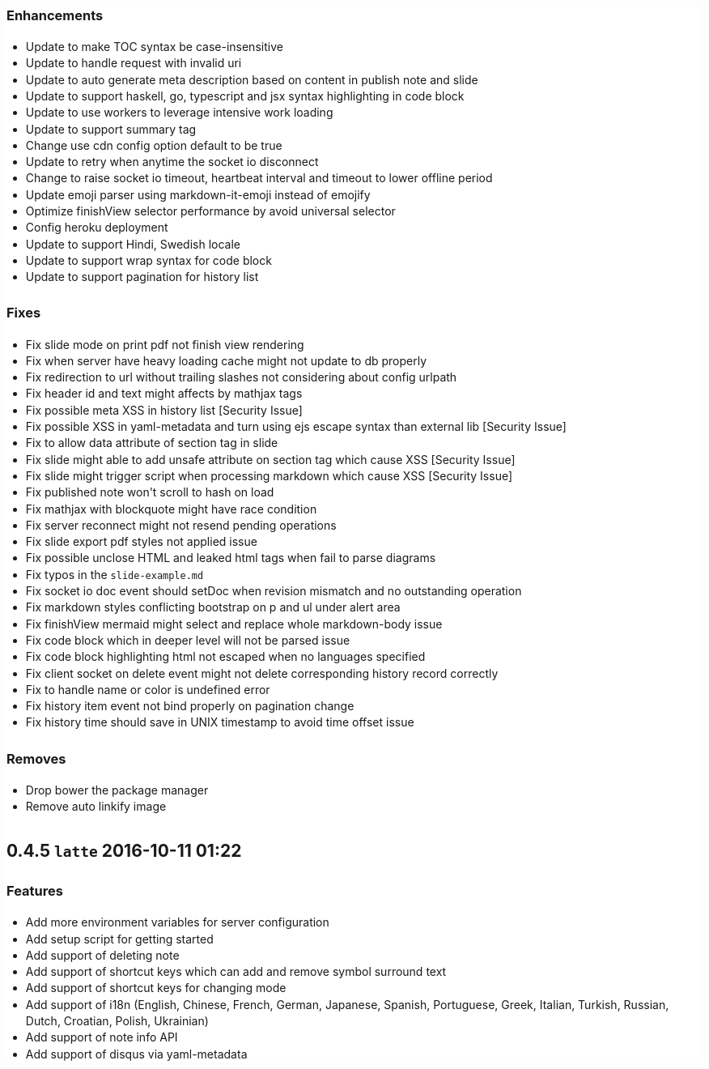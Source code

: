 ### Enhancements
* Update to make TOC syntax be case-insensitive
* Update to handle request with invalid uri
* Update to auto generate meta description based on content in publish note and slide
* Update to support haskell, go, typescript and jsx syntax highlighting in code block
* Update to use workers to leverage intensive work loading
* Update to support summary tag
* Change use cdn config option default to be true
* Update to retry when anytime the socket io disconnect
* Change to raise socket io timeout, heartbeat interval and timeout to lower offline period
* Update emoji parser using markdown-it-emoji instead of emojify
* Optimize finishView selector performance by avoid universal selector
* Config heroku deployment
* Update to support Hindi, Swedish locale
* Update to support wrap syntax for code block
* Update to support pagination for history list

### Fixes
* Fix slide mode on print pdf not finish view rendering
* Fix when server have heavy loading cache might not update to db properly
* Fix redirection to url without trailing slashes not considering about config urlpath
* Fix header id and text might affects by mathjax tags
* Fix possible meta XSS in history list [Security Issue]
* Fix possible XSS in yaml-metadata and turn using ejs escape syntax than external lib [Security Issue]
* Fix to allow data attribute of section tag in slide
* Fix slide might able to add unsafe attribute on section tag which cause XSS [Security Issue]
* Fix slide might trigger script when processing markdown which cause XSS [Security Issue]
* Fix published note won't scroll to hash on load
* Fix mathjax with blockquote might have race condition
* Fix server reconnect might not resend pending operations
* Fix slide export pdf styles not applied issue
* Fix possible unclose HTML and leaked html tags when fail to parse diagrams
* Fix typos in the `slide-example.md`
* Fix socket io doc event should setDoc when revision mismatch and no outstanding operation
* Fix markdown styles conflicting bootstrap on p and ul under alert area
* Fix finishView mermaid might select and replace whole markdown-body issue
* Fix code block which in deeper level will not be parsed issue
* Fix code block highlighting html not escaped when no languages specified
* Fix client socket on delete event might not delete corresponding history record correctly
* Fix to handle name or color is undefined error
* Fix history item event not bind properly on pagination change
* Fix history time should save in UNIX timestamp to avoid time offset issue

### Removes
- Drop bower the package manager
- Remove auto linkify image

<i class="fa fa-tag"></i> 0.4.5 `latte` <i class="fa fa-clock-o"></i> 2016-10-11 01:22
---
### Features
+ Add more environment variables for server configuration
+ Add setup script for getting started
+ Add support of deleting note
+ Add support of shortcut keys which can add and remove symbol surround text
+ Add support of shortcut keys for changing mode
+ Add support of i18n (English, Chinese, French, German, Japanese, Spanish, Portuguese, Greek, Italian, Turkish, Russian, Dutch, Croatian, Polish, Ukrainian)
+ Add support of note info API
+ Add support of disqus via yaml-metadata
